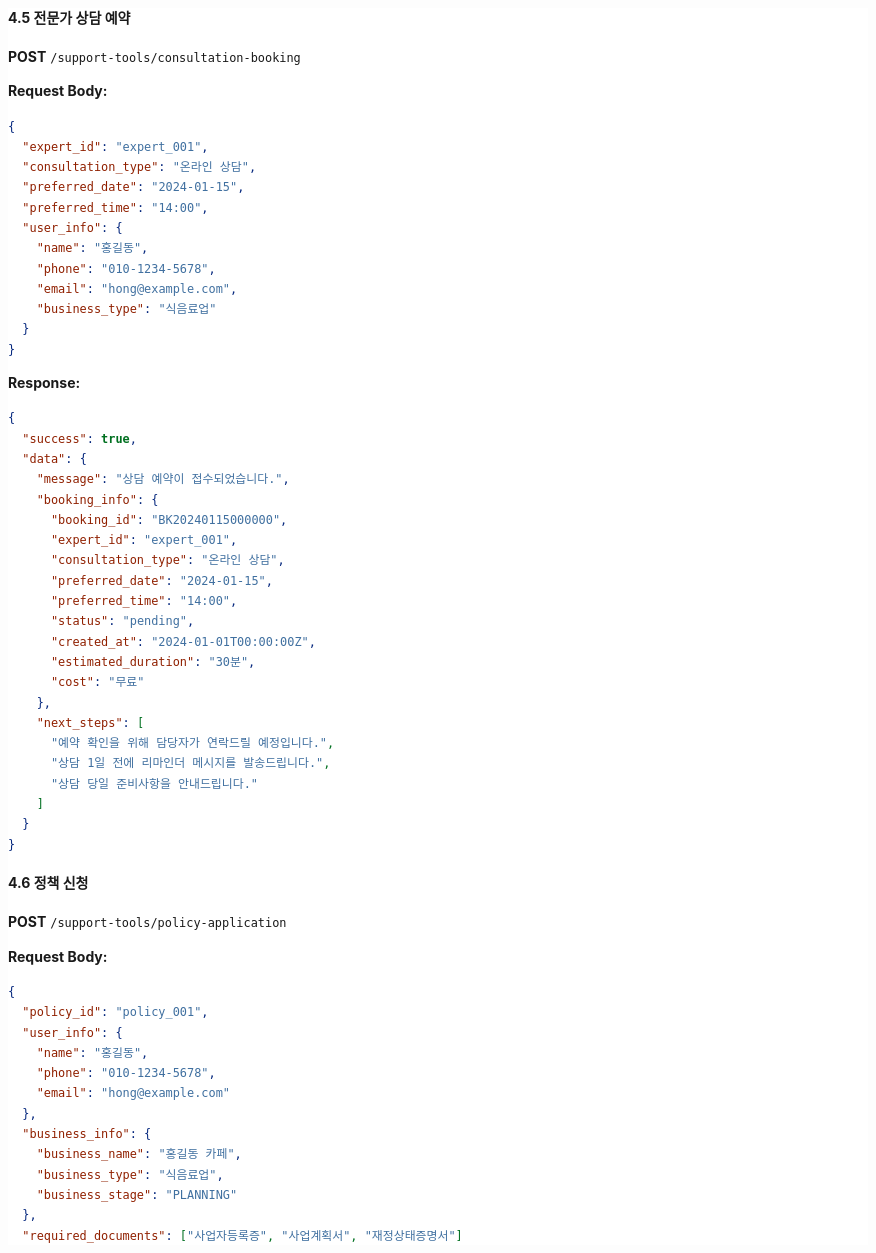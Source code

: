 #### 4.5 전문가 상담 예약

**POST** `/support-tools/consultation-booking`

**Request Body:**

```json
{
  "expert_id": "expert_001",
  "consultation_type": "온라인 상담",
  "preferred_date": "2024-01-15",
  "preferred_time": "14:00",
  "user_info": {
    "name": "홍길동",
    "phone": "010-1234-5678",
    "email": "hong@example.com",
    "business_type": "식음료업"
  }
}
```

**Response:**

```json
{
  "success": true,
  "data": {
    "message": "상담 예약이 접수되었습니다.",
    "booking_info": {
      "booking_id": "BK20240115000000",
      "expert_id": "expert_001",
      "consultation_type": "온라인 상담",
      "preferred_date": "2024-01-15",
      "preferred_time": "14:00",
      "status": "pending",
      "created_at": "2024-01-01T00:00:00Z",
      "estimated_duration": "30분",
      "cost": "무료"
    },
    "next_steps": [
      "예약 확인을 위해 담당자가 연락드릴 예정입니다.",
      "상담 1일 전에 리마인더 메시지를 발송드립니다.",
      "상담 당일 준비사항을 안내드립니다."
    ]
  }
}
```

#### 4.6 정책 신청

**POST** `/support-tools/policy-application`

**Request Body:**

```json
{
  "policy_id": "policy_001",
  "user_info": {
    "name": "홍길동",
    "phone": "010-1234-5678",
    "email": "hong@example.com"
  },
  "business_info": {
    "business_name": "홍길동 카페",
    "business_type": "식음료업",
    "business_stage": "PLANNING"
  },
  "required_documents": ["사업자등록증", "사업계획서", "재정상태증명서"]
```